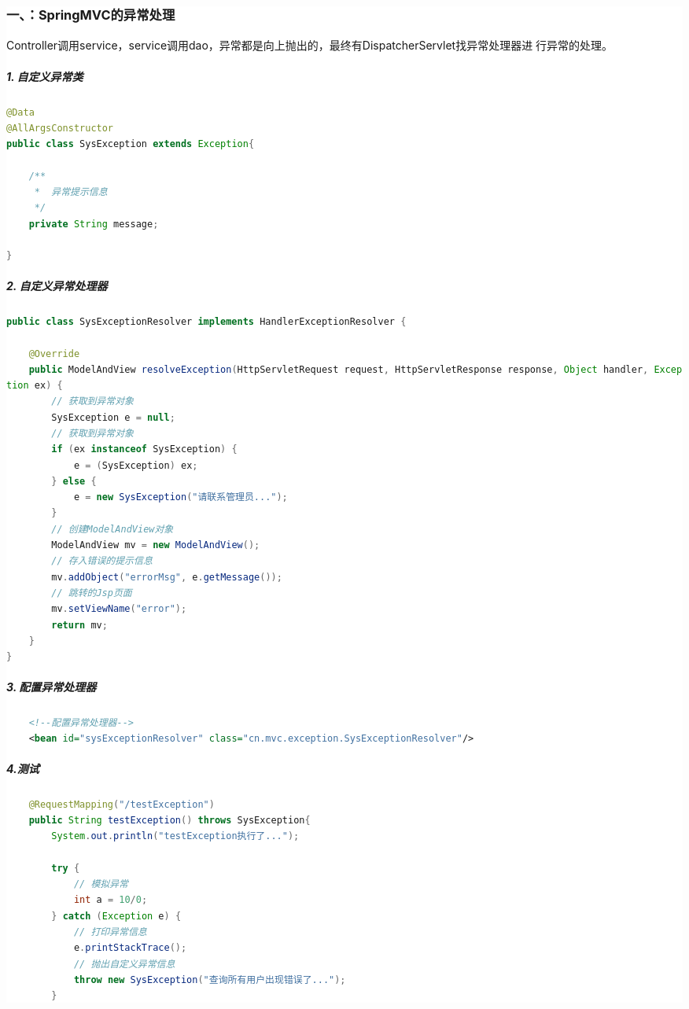 ### 一、：SpringMVC的异常处理
 Controller调用service，service调用dao，异常都是向上抛出的，最终有DispatcherServlet找异常处理器进
行异常的处理。
<img src="https://img-blog.csdnimg.cn/20200917222310199.png" width="60%" alt=""/>

##### 1. 自定义异常类
```java
@Data
@AllArgsConstructor
public class SysException extends Exception{

    /**
     *  异常提示信息
     */
    private String message;

}
```
##### 2. 自定义异常处理器
```java
public class SysExceptionResolver implements HandlerExceptionResolver {

    @Override
    public ModelAndView resolveException(HttpServletRequest request, HttpServletResponse response, Object handler, Exception ex) {
        // 获取到异常对象
        SysException e = null;
        // 获取到异常对象
        if (ex instanceof SysException) {
            e = (SysException) ex;
        } else {
            e = new SysException("请联系管理员...");
        }
        // 创建ModelAndView对象
        ModelAndView mv = new ModelAndView();
        // 存入错误的提示信息
        mv.addObject("errorMsg", e.getMessage());
        // 跳转的Jsp页面
        mv.setViewName("error");
        return mv;
    }
}
```
##### 3. 配置异常处理器
```xml
    <!--配置异常处理器-->
    <bean id="sysExceptionResolver" class="cn.mvc.exception.SysExceptionResolver"/>
```
##### 4.测试
```java
    @RequestMapping("/testException")
    public String testException() throws SysException{
        System.out.println("testException执行了...");

        try {
            // 模拟异常
            int a = 10/0;
        } catch (Exception e) {
            // 打印异常信息
            e.printStackTrace();
            // 抛出自定义异常信息
            throw new SysException("查询所有用户出现错误了...");
        }
```